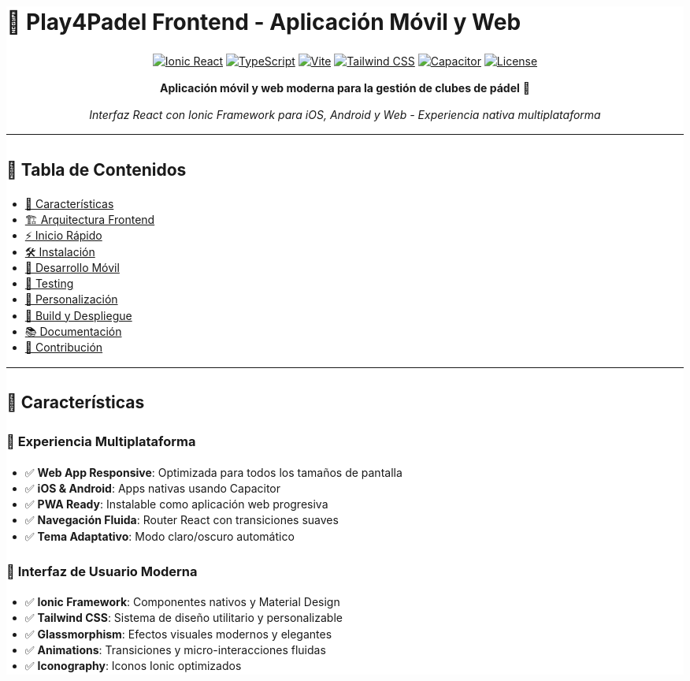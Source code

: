 # 📱 Play4Padel Frontend - Aplicación Móvil y Web

<div align="center">

[![Ionic React](https://img.shields.io/badge/Ionic-React%208.4+-blue.svg)](https://ionicframework.com)
[![TypeScript](https://img.shields.io/badge/TypeScript-5.8+-blue.svg)](https://typescriptlang.org)
[![Vite](https://img.shields.io/badge/Vite-6.2+-646CFF.svg)](https://vitejs.dev)
[![Tailwind CSS](https://img.shields.io/badge/Tailwind-4.1+-38B2AC.svg)](https://tailwindcss.com)
[![Capacitor](https://img.shields.io/badge/Capacitor-7.0+-purple.svg)](https://capacitorjs.com)
[![License](https://img.shields.io/badge/License-MIT-yellow.svg)](LICENSE)

**Aplicación móvil y web moderna para la gestión de clubes de pádel** 🏓

*Interfaz React con Ionic Framework para iOS, Android y Web - Experiencia nativa multiplataforma*

</div>

---

## 📖 Tabla de Contenidos

- [🌟 Características](#-características)
- [🏗️ Arquitectura Frontend](#️-arquitectura-frontend)
- [⚡ Inicio Rápido](#-inicio-rápido)
- [🛠️ Instalación](#️-instalación)
- [📱 Desarrollo Móvil](#-desarrollo-móvil)
- [🧪 Testing](#-testing)
- [🎨 Personalización](#-personalización)
- [🚀 Build y Despliegue](#-build-y-despliegue)
- [📚 Documentación](#-documentación)
- [🤝 Contribución](#-contribución)

---

## 🌟 Características

### 📱 **Experiencia Multiplataforma**
- ✅ **Web App Responsive**: Optimizada para todos los tamaños de pantalla
- ✅ **iOS & Android**: Apps nativas usando Capacitor
- ✅ **PWA Ready**: Instalable como aplicación web progresiva
- ✅ **Navegación Fluida**: Router React con transiciones suaves
- ✅ **Tema Adaptativo**: Modo claro/oscuro automático

### 🎨 **Interfaz de Usuario Moderna**
- ✅ **Ionic Framework**: Componentes nativos y Material Design
- ✅ **Tailwind CSS**: Sistema de diseño utilitario y personalizable
- ✅ **Glassmorphism**: Efectos visuales modernos y elegantes
- ✅ **Animations**: Transiciones y micro-interacciones fluidas
- ✅ **Iconography**: Iconos Ionic optimizados
